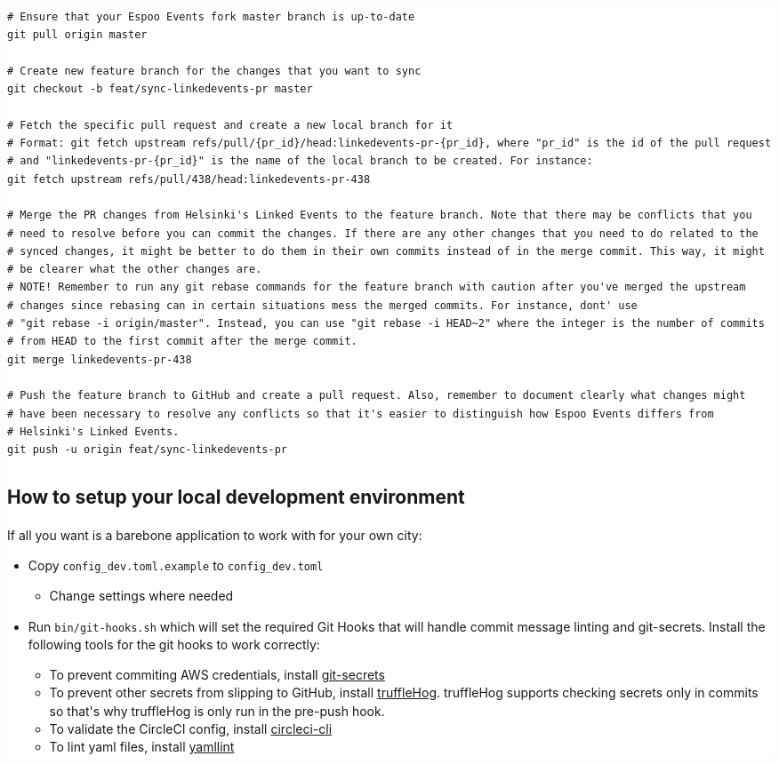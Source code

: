 ```
# Ensure that your Espoo Events fork master branch is up-to-date
git pull origin master

# Create new feature branch for the changes that you want to sync
git checkout -b feat/sync-linkedevents-pr master

# Fetch the specific pull request and create a new local branch for it
# Format: git fetch upstream refs/pull/{pr_id}/head:linkedevents-pr-{pr_id}, where "pr_id" is the id of the pull request
# and "linkedevents-pr-{pr_id}" is the name of the local branch to be created. For instance:
git fetch upstream refs/pull/438/head:linkedevents-pr-438

# Merge the PR changes from Helsinki's Linked Events to the feature branch. Note that there may be conflicts that you
# need to resolve before you can commit the changes. If there are any other changes that you need to do related to the
# synced changes, it might be better to do them in their own commits instead of in the merge commit. This way, it might
# be clearer what the other changes are.
# NOTE! Remember to run any git rebase commands for the feature branch with caution after you've merged the upstream
# changes since rebasing can in certain situations mess the merged commits. For instance, dont' use
# "git rebase -i origin/master". Instead, you can use "git rebase -i HEAD~2" where the integer is the number of commits
# from HEAD to the first commit after the merge commit.
git merge linkedevents-pr-438

# Push the feature branch to GitHub and create a pull request. Also, remember to document clearly what changes might
# have been necessary to resolve any conflicts so that it's easier to distinguish how Espoo Events differs from
# Helsinki's Linked Events.
git push -u origin feat/sync-linkedevents-pr
```

## How to setup your local development environment
If all you want is a barebone application to work with for your own city:

* Copy `config_dev.toml.example` to `config_dev.toml`
    * Change settings where needed

* Run `bin/git-hooks.sh` which will set the required Git Hooks that will handle commit message linting and git-secrets.
  Install the following tools for the git hooks to work correctly:
    * To prevent commiting AWS credentials, install [git-secrets](https://github.com/awslabs/git-secrets)
    * To prevent other secrets from slipping to GitHub, install [truffleHog](https://github.com/dxa4481/truffleHog).
      truffleHog supports checking secrets only in commits so that's why truffleHog is only run in the pre-push hook.
    * To validate the CircleCI config, install [circleci-cli](https://github.com/CircleCI-Public/circleci-cli)
    * To lint yaml files, install [yamllint](https://github.com/adrienverge/yamllint)
